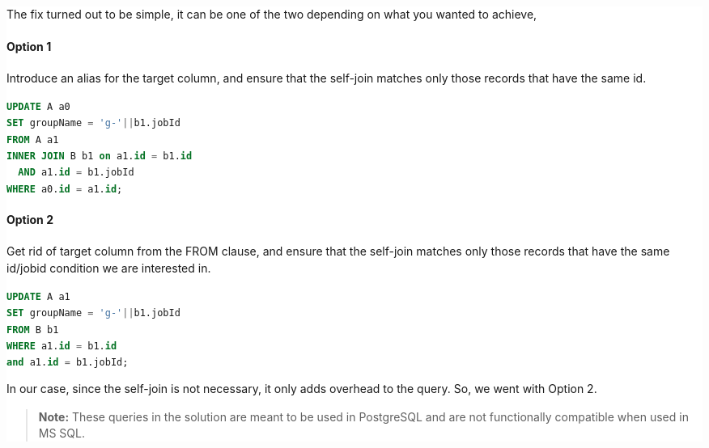 The fix turned out to be simple, it can be one of the two depending on what you wanted to achieve,

#### Option 1
Introduce an alias for the target column, and ensure that the self-join matches only those records that have the same id.

```sql
UPDATE A a0
SET groupName = 'g-'||b1.jobId
FROM A a1
INNER JOIN B b1 on a1.id = b1.id
  AND a1.id = b1.jobId
WHERE a0.id = a1.id;
```

#### Option 2
Get rid of target column from the FROM clause, and ensure that the self-join matches only those records that have the same id/jobid condition we are interested in.

```sql
UPDATE A a1
SET groupName = 'g-'||b1.jobId
FROM B b1
WHERE a1.id = b1.id
and a1.id = b1.jobId;
```

In our case, since the self-join is not necessary, it only adds overhead to the query. So, we went with Option 2.

>**Note:** These queries in the solution are meant to be used in PostgreSQL and are not functionally compatible when used in MS SQL.